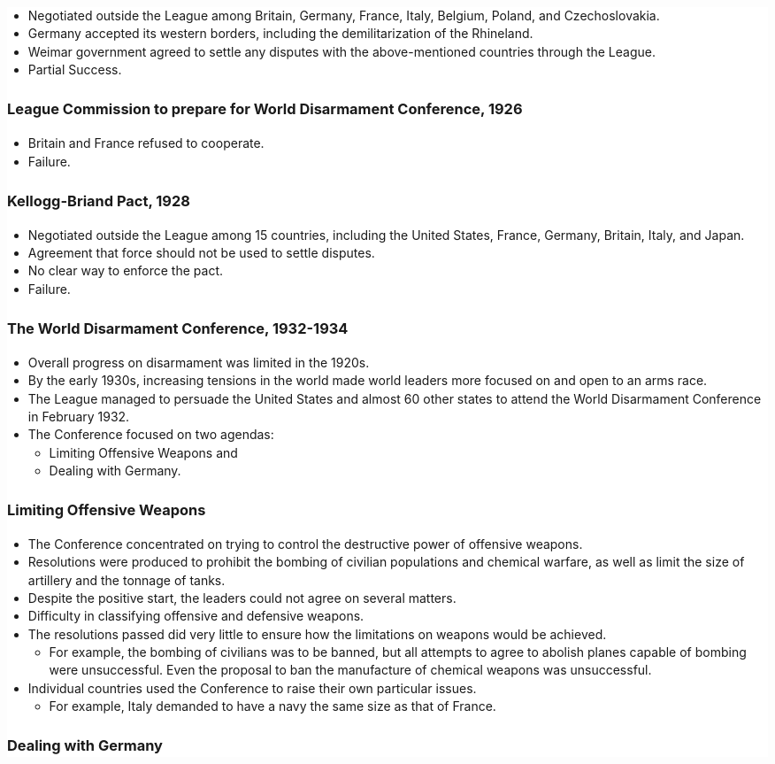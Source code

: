 
- Negotiated outside the League among Britain, Germany, France, Italy, Belgium, Poland, and Czechoslovakia.
- Germany accepted its western borders, including the demilitarization of the Rhineland.
- Weimar government agreed to settle any disputes with the above-mentioned countries through the League.
- Partial Success.

### League Commission to prepare for World Disarmament Conference, 1926


- Britain and France refused to cooperate.
- Failure.

### Kellogg-Briand Pact, 1928


- Negotiated outside the League among 15 countries, including the United States, France, Germany, Britain, Italy, and Japan.
- Agreement that force should not be used to settle disputes.
- No clear way to enforce the pact.
- Failure.

### The World Disarmament Conference, 1932-1934


- Overall progress on disarmament was limited in the 1920s.
- By the early 1930s, increasing tensions in the world made world leaders more focused on and open to an arms race.
- The League managed to persuade the United States and almost 60 other states to attend the World Disarmament Conference in February 1932.
- The Conference focused on two agendas:
    - Limiting Offensive Weapons and
    - Dealing with Germany.

### Limiting Offensive Weapons


- The Conference concentrated on trying to control the destructive power of offensive weapons.
- Resolutions were produced to prohibit the bombing of civilian populations and chemical warfare, as well as limit the size of artillery and the tonnage of tanks.
- Despite the positive start, the leaders could not agree on several matters.
- Difficulty in classifying offensive and defensive weapons.
- The resolutions passed did very little to ensure how the limitations on weapons would be achieved.
    - For example, the bombing of civilians was to be banned, but all attempts to agree to abolish planes capable of bombing were unsuccessful. Even the proposal to ban the manufacture of chemical weapons was unsuccessful.
- Individual countries used the Conference to raise their own particular issues.
    - For example, Italy demanded to have a navy the same size as that of France.

### Dealing with Germany
